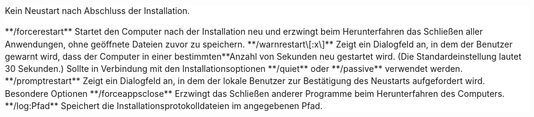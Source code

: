 Kein Neustart nach Abschluss der Installation.
</td>
</tr>
<tr>
<td style="border:1px solid black;">
**/forcerestart**
</td>
<td style="border:1px solid black;">
Startet den Computer nach der Installation neu und erzwingt beim Herunterfahren das Schließen aller Anwendungen, ohne geöffnete Dateien zuvor zu speichern.
</td>
</tr>
<tr class="alternateRow">
<td style="border:1px solid black;">
**/warnrestart\[:x\]**
</td>
<td style="border:1px solid black;">
Zeigt ein Dialogfeld an, in dem der Benutzer gewarnt wird, dass der Computer in einer bestimmten**Anzahl von Sekunden neu gestartet wird. (Die Standardeinstellung lautet 30 Sekunden.) Sollte in Verbindung mit den Installationsoptionen **/quiet** oder **/passive** verwendet werden.
</td>
</tr>
<tr>
<td style="border:1px solid black;">
**/promptrestart**
</td>
<td style="border:1px solid black;">
Zeigt ein Dialogfeld an, in dem der lokale Benutzer zur Bestätigung des Neustarts aufgefordert wird.
</td>
</tr>
<tr>
<th colspan="2">
Besondere Optionen
</th>
</tr>
<tr class="alternateRow">
<td style="border:1px solid black;">
**/forceappsclose**
</td>
<td style="border:1px solid black;">
Erzwingt das Schließen anderer Programme beim Herunterfahren des Computers.
</td>
</tr>
<tr>
<td style="border:1px solid black;">
**/log:Pfad**
</td>
<td style="border:1px solid black;">
Speichert die Installationsprotokolldateien im angegebenen Pfad.
</td>
</tr>
</table>
 